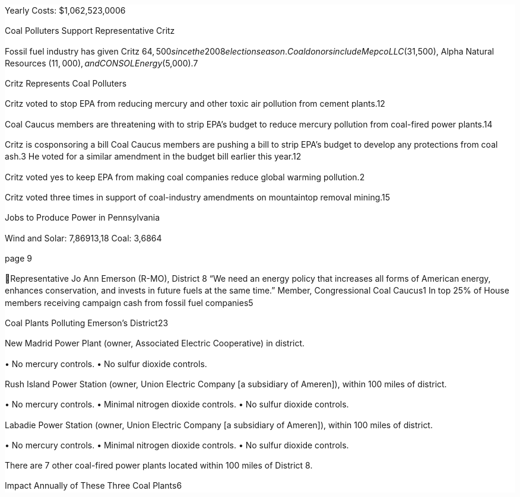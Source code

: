 Yearly Costs: $1,062,523,0006

Coal Polluters Support Representative Critz

Fossil fuel industry has given Critz $64,500 since the 2008 election season. Coal donors include Mepco LLC ($31,500),
Alpha Natural Resources ($11,000), and CONSOL Energy ($5,000).7

Critz Represents Coal Polluters

Critz voted to stop EPA from reducing mercury and other toxic air pollution from cement plants.12

Coal Caucus members are threatening with to strip EPA’s budget to reduce mercury pollution from coal-fired power plants.14

Critz is cosponsoring a bill Coal Caucus members are pushing a bill to strip EPA’s budget to develop any protections from
coal ash.3 He voted for a similar amendment in the budget bill earlier this year.12

Critz voted yes to keep EPA from making coal companies reduce global warming pollution.2

Critz voted three times in support of coal-industry amendments on mountaintop removal mining.15

Jobs to Produce Power in Pennsylvania

Wind and Solar: 7,86913,18
Coal: 3,6864

page 9

Representative Jo Ann Emerson (R-MO), District 8
 “We need an energy policy that increases all forms of American energy, enhances
conservation, and invests in future fuels at the same time.”
Member, Congressional Coal Caucus1
In top 25% of House members receiving campaign cash from fossil fuel companies5

Coal Plants Polluting Emerson’s District23

New Madrid Power Plant (owner, Associated Electric Cooperative) in district.

•	 No	mercury	controls.
•	 No	sulfur	dioxide	controls.

Rush Island Power Station (owner, Union Electric Company [a subsidiary of Ameren]),
within 100 miles of district.

•	 No	mercury	controls.
•	 Minimal	nitrogen	dioxide	controls.
•	 No	sulfur	dioxide	controls.

Labadie Power Station (owner, Union Electric Company [a subsidiary of Ameren]),
within 100 miles of district.

•	 No	mercury	controls.
•	 Minimal	nitrogen	dioxide	controls.
•	 No	sulfur	dioxide	controls.

There are 7 other coal-fired power plants located within 100 miles of District 8.

Impact Annually of These Three Coal Plants6
